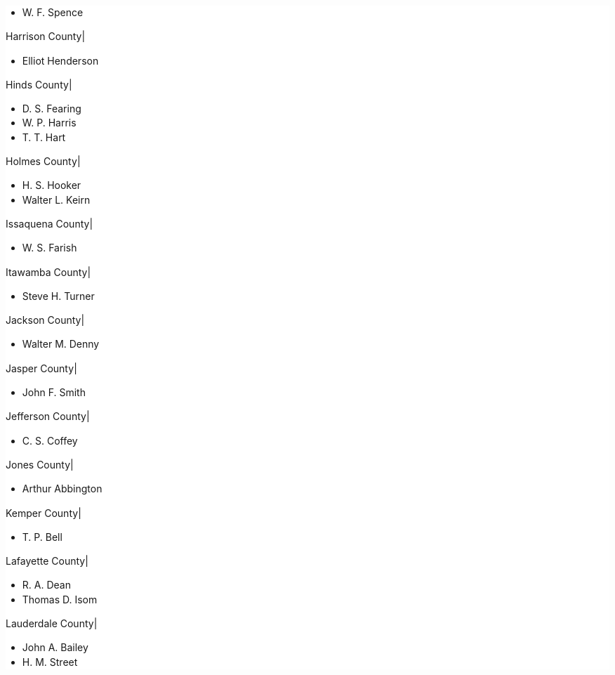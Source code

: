   * W. F. Spence

  
Harrison County| 

  * Elliot Henderson

  
Hinds County| 

  * D. S. Fearing
  * W. P. Harris
  * T. T. Hart

  
Holmes County| 

  * H. S. Hooker
  * Walter L. Keirn

  
Issaquena County| 

  * W. S. Farish

  
Itawamba County| 

  * Steve H. Turner

  
Jackson County| 

  * Walter M. Denny

  
Jasper County| 

  * John F. Smith

  
Jefferson County| 

  * C. S. Coffey

  
Jones County| 

  * Arthur Abbington

  
Kemper County| 

  * T. P. Bell

  
Lafayette County| 

  * R. A. Dean
  * Thomas D. Isom

  
Lauderdale County| 

  * John A. Bailey
  * H. M. Street

  